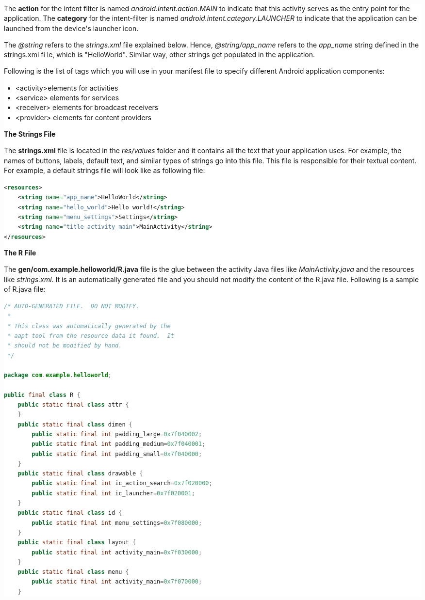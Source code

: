 The **action** for the intent filter is named _android.intent.action.MAIN_ to indicate that this activity serves as the entry point for the application. The **category** for the intent-filter is named _android.intent.category.LAUNCHER_ to indicate that the application can be launched from the device's launcher icon.

The _@string_ refers to the _strings.xml_ file explained below. Hence, _@string/app_name_ refers to the _app_name_ string defined in the strings.xml fi le, which is "HelloWorld". Similar way, other strings get populated in the application.

Following is the list of tags which you will use in your manifest file to specify different Android application components:

*   &lt;activity>elements for activities
*   &lt;service> elements for services
*   &lt;receiver> elements for broadcast receivers
*   &lt;provider> elements for content providers

**The Strings File**

The **strings.xml** file is located in the _res/values_ folder and it contains all the text that your application uses. For example, the names of buttons, labels, default text, and similar types of strings go into this file. This file is responsible for their textual content. For example, a default strings file will look like as following file:
```xml
<resources>
    <string name="app_name">HelloWorld</string>
    <string name="hello_world">Hello world!</string>
    <string name="menu_settings">Settings</string>
    <string name="title_activity_main">MainActivity</string>
</resources>
```
**The R File**

The **gen/com.example.helloworld/R.java** file is the glue between the activity Java files like _MainActivity.java_ and the resources like _strings.xml_. It is an automatically generated file and you should not modify the content of the R.java file. Following is a sample of R.java file:
```java
/* AUTO-GENERATED FILE.  DO NOT MODIFY.
 *
 * This class was automatically generated by the
 * aapt tool from the resource data it found.  It
 * should not be modified by hand.
 */
 
package com.example.helloworld;
 
public final class R {
    public static final class attr {
    }
    public static final class dimen {
        public static final int padding_large=0x7f040002;
        public static final int padding_medium=0x7f040001;
        public static final int padding_small=0x7f040000;
    }
    public static final class drawable {
        public static final int ic_action_search=0x7f020000;
        public static final int ic_launcher=0x7f020001;
    }
    public static final class id {
        public static final int menu_settings=0x7f080000;
    }
    public static final class layout {
        public static final int activity_main=0x7f030000;
    }
    public static final class menu {
        public static final int activity_main=0x7f070000;
    }
```